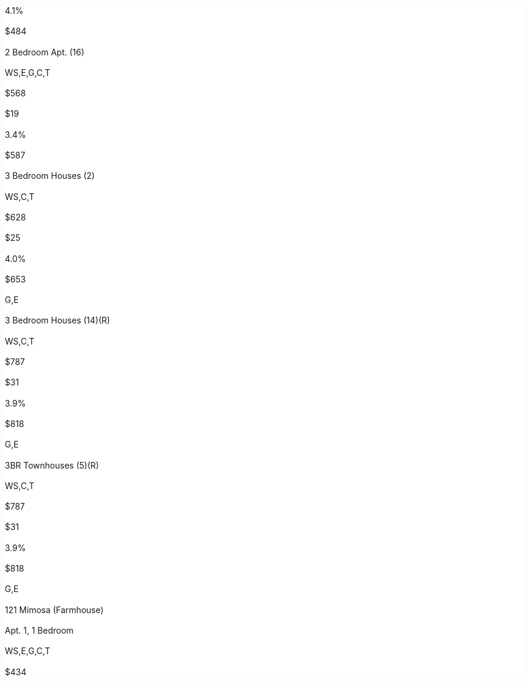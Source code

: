 4.1%

$484

2 Bedroom Apt. (16)

WS,E,G,C,T

$568

$19

3.4%

$587

3 Bedroom Houses (2)

WS,C,T

$628

$25

4.0%

$653

G,E

3 Bedroom Houses (14)(R)

WS,C,T

$787

$31

3.9%

$818

G,E

3BR Townhouses (5)(R)

WS,C,T

$787

$31

3.9%

$818

G,E

121 Mimosa (Farmhouse)

Apt. 1, 1 Bedroom

WS,E,G,C,T

$434
